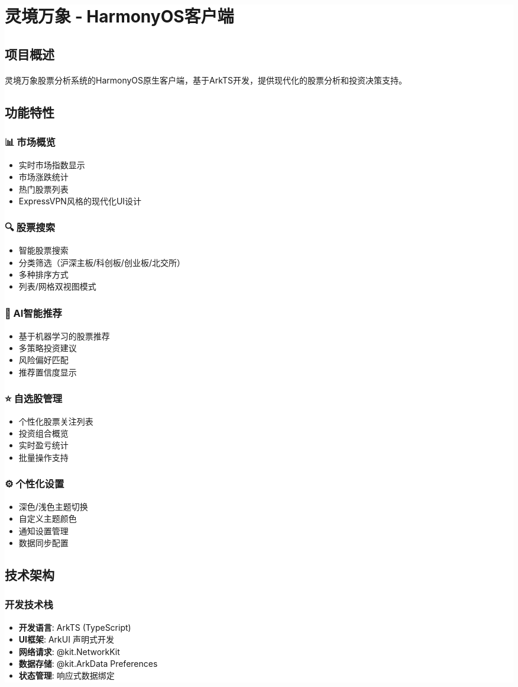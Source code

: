 # 灵境万象 - HarmonyOS客户端

## 项目概述

灵境万象股票分析系统的HarmonyOS原生客户端，基于ArkTS开发，提供现代化的股票分析和投资决策支持。

## 功能特性

### 📊 市场概览
- 实时市场指数显示
- 市场涨跌统计
- 热门股票列表
- ExpressVPN风格的现代化UI设计

### 🔍 股票搜索
- 智能股票搜索
- 分类筛选（沪深主板/科创板/创业板/北交所）
- 多种排序方式
- 列表/网格双视图模式

### 🤖 AI智能推荐
- 基于机器学习的股票推荐
- 多策略投资建议
- 风险偏好匹配
- 推荐置信度显示

### ⭐ 自选股管理
- 个性化股票关注列表
- 投资组合概览
- 实时盈亏统计
- 批量操作支持

### ⚙️ 个性化设置
- 深色/浅色主题切换
- 自定义主题颜色
- 通知设置管理
- 数据同步配置

## 技术架构

### 开发技术栈
- **开发语言**: ArkTS (TypeScript)
- **UI框架**: ArkUI 声明式开发
- **网络请求**: @kit.NetworkKit
- **数据存储**: @kit.ArkData Preferences
- **状态管理**: 响应式数据绑定
